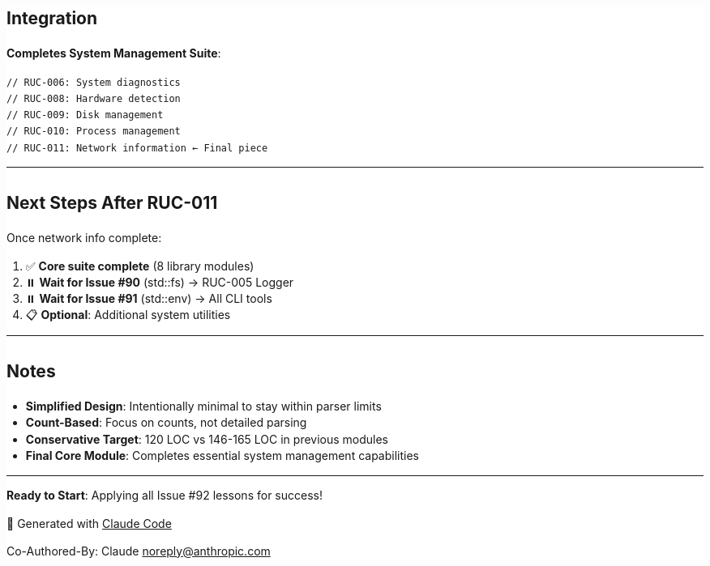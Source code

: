 
## Integration

**Completes System Management Suite**:
```ruchy
// RUC-006: System diagnostics
// RUC-008: Hardware detection
// RUC-009: Disk management
// RUC-010: Process management
// RUC-011: Network information ← Final piece
```

---

## Next Steps After RUC-011

Once network info complete:
1. ✅ **Core suite complete** (8 library modules)
2. ⏸️  **Wait for Issue #90** (std::fs) → RUC-005 Logger
3. ⏸️  **Wait for Issue #91** (std::env) → All CLI tools
4. 📋 **Optional**: Additional system utilities

---

## Notes

- **Simplified Design**: Intentionally minimal to stay within parser limits
- **Count-Based**: Focus on counts, not detailed parsing
- **Conservative Target**: 120 LOC vs 146-165 LOC in previous modules
- **Final Core Module**: Completes essential system management capabilities

---

**Ready to Start**: Applying all Issue #92 lessons for success!

🤖 Generated with [Claude Code](https://claude.com/claude-code)

Co-Authored-By: Claude <noreply@anthropic.com>
